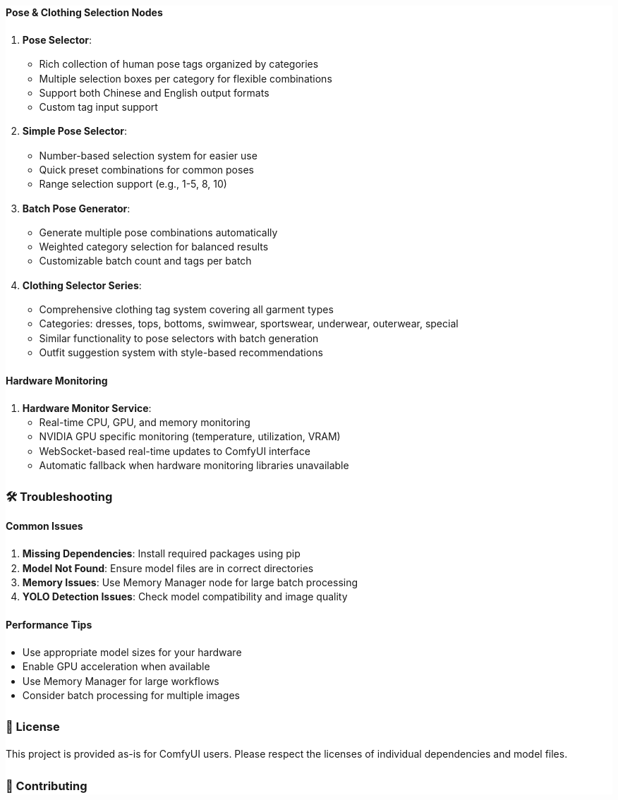 #### Pose & Clothing Selection Nodes

1. **Pose Selector**:
   - Rich collection of human pose tags organized by categories
   - Multiple selection boxes per category for flexible combinations
   - Support both Chinese and English output formats
   - Custom tag input support

2. **Simple Pose Selector**:
   - Number-based selection system for easier use
   - Quick preset combinations for common poses
   - Range selection support (e.g., 1-5, 8, 10)

3. **Batch Pose Generator**:
   - Generate multiple pose combinations automatically
   - Weighted category selection for balanced results
   - Customizable batch count and tags per batch

4. **Clothing Selector Series**:
   - Comprehensive clothing tag system covering all garment types
   - Categories: dresses, tops, bottoms, swimwear, sportswear, underwear, outerwear, special
   - Similar functionality to pose selectors with batch generation
   - Outfit suggestion system with style-based recommendations

#### Hardware Monitoring

1. **Hardware Monitor Service**:
   - Real-time CPU, GPU, and memory monitoring
   - NVIDIA GPU specific monitoring (temperature, utilization, VRAM)
   - WebSocket-based real-time updates to ComfyUI interface
   - Automatic fallback when hardware monitoring libraries unavailable

### 🛠️ Troubleshooting

#### Common Issues

1. **Missing Dependencies**: Install required packages using pip
2. **Model Not Found**: Ensure model files are in correct directories
3. **Memory Issues**: Use Memory Manager node for large batch processing
4. **YOLO Detection Issues**: Check model compatibility and image quality

#### Performance Tips

- Use appropriate model sizes for your hardware
- Enable GPU acceleration when available
- Use Memory Manager for large workflows
- Consider batch processing for multiple images

### 📄 License

This project is provided as-is for ComfyUI users. Please respect the licenses of individual dependencies and model files.

### 🤝 Contributing

